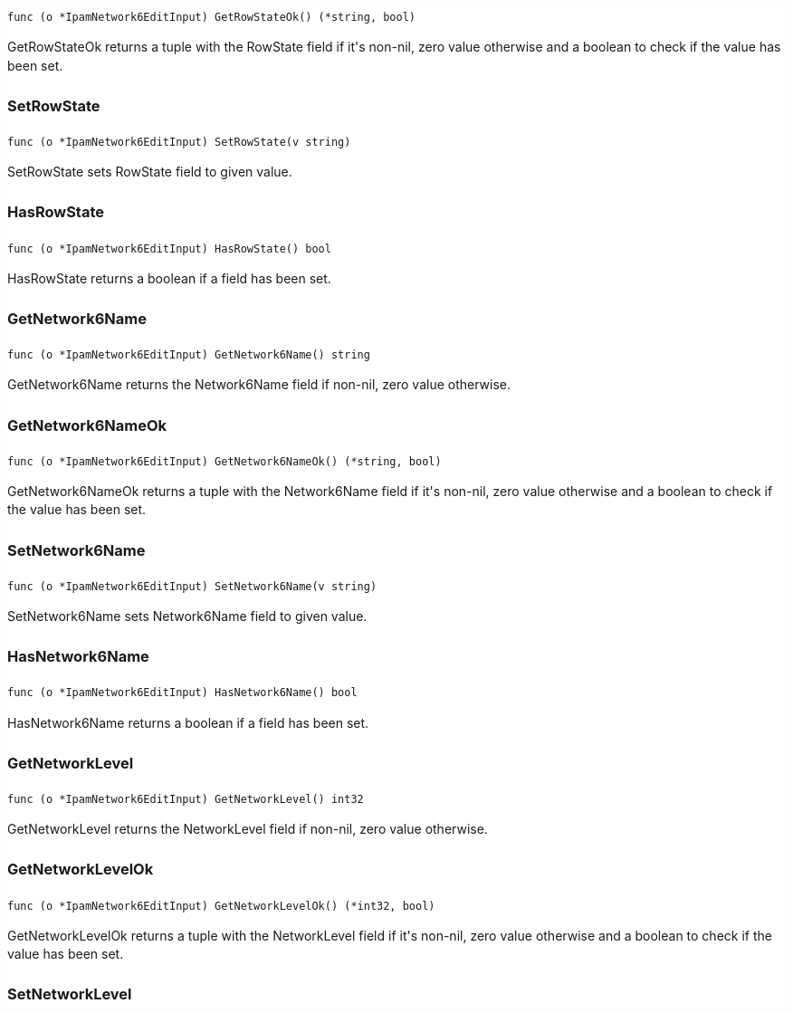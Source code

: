 `func (o *IpamNetwork6EditInput) GetRowStateOk() (*string, bool)`

GetRowStateOk returns a tuple with the RowState field if it's non-nil, zero value otherwise
and a boolean to check if the value has been set.

### SetRowState

`func (o *IpamNetwork6EditInput) SetRowState(v string)`

SetRowState sets RowState field to given value.

### HasRowState

`func (o *IpamNetwork6EditInput) HasRowState() bool`

HasRowState returns a boolean if a field has been set.

### GetNetwork6Name

`func (o *IpamNetwork6EditInput) GetNetwork6Name() string`

GetNetwork6Name returns the Network6Name field if non-nil, zero value otherwise.

### GetNetwork6NameOk

`func (o *IpamNetwork6EditInput) GetNetwork6NameOk() (*string, bool)`

GetNetwork6NameOk returns a tuple with the Network6Name field if it's non-nil, zero value otherwise
and a boolean to check if the value has been set.

### SetNetwork6Name

`func (o *IpamNetwork6EditInput) SetNetwork6Name(v string)`

SetNetwork6Name sets Network6Name field to given value.

### HasNetwork6Name

`func (o *IpamNetwork6EditInput) HasNetwork6Name() bool`

HasNetwork6Name returns a boolean if a field has been set.

### GetNetworkLevel

`func (o *IpamNetwork6EditInput) GetNetworkLevel() int32`

GetNetworkLevel returns the NetworkLevel field if non-nil, zero value otherwise.

### GetNetworkLevelOk

`func (o *IpamNetwork6EditInput) GetNetworkLevelOk() (*int32, bool)`

GetNetworkLevelOk returns a tuple with the NetworkLevel field if it's non-nil, zero value otherwise
and a boolean to check if the value has been set.

### SetNetworkLevel
